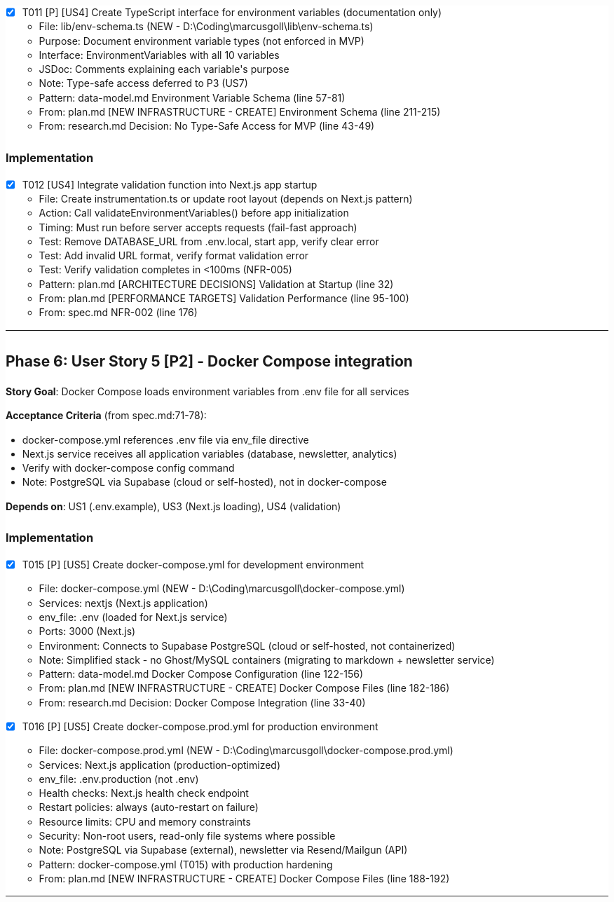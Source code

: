 - [x] T011 [P] [US4] Create TypeScript interface for environment variables (documentation only)
  - File: lib/env-schema.ts (NEW - D:\Coding\marcusgoll\lib\env-schema.ts)
  - Purpose: Document environment variable types (not enforced in MVP)
  - Interface: EnvironmentVariables with all 10 variables
  - JSDoc: Comments explaining each variable's purpose
  - Note: Type-safe access deferred to P3 (US7)
  - Pattern: data-model.md Environment Variable Schema (line 57-81)
  - From: plan.md [NEW INFRASTRUCTURE - CREATE] Environment Schema (line 211-215)
  - From: research.md Decision: No Type-Safe Access for MVP (line 43-49)

### Implementation

- [x] T012 [US4] Integrate validation function into Next.js app startup
  - File: Create instrumentation.ts or update root layout (depends on Next.js pattern)
  - Action: Call validateEnvironmentVariables() before app initialization
  - Timing: Must run before server accepts requests (fail-fast approach)
  - Test: Remove DATABASE_URL from .env.local, start app, verify clear error
  - Test: Add invalid URL format, verify format validation error
  - Test: Verify validation completes in <100ms (NFR-005)
  - Pattern: plan.md [ARCHITECTURE DECISIONS] Validation at Startup (line 32)
  - From: plan.md [PERFORMANCE TARGETS] Validation Performance (line 95-100)
  - From: spec.md NFR-002 (line 176)

---

## Phase 6: User Story 5 [P2] - Docker Compose integration

**Story Goal**: Docker Compose loads environment variables from .env file for all services

**Acceptance Criteria** (from spec.md:71-78):
- docker-compose.yml references .env file via env_file directive
- Next.js service receives all application variables (database, newsletter, analytics)
- Verify with docker-compose config command
- Note: PostgreSQL via Supabase (cloud or self-hosted), not in docker-compose

**Depends on**: US1 (.env.example), US3 (Next.js loading), US4 (validation)

### Implementation

- [x] T015 [P] [US5] Create docker-compose.yml for development environment
  - File: docker-compose.yml (NEW - D:\Coding\marcusgoll\docker-compose.yml)
  - Services: nextjs (Next.js application)
  - env_file: .env (loaded for Next.js service)
  - Ports: 3000 (Next.js)
  - Environment: Connects to Supabase PostgreSQL (cloud or self-hosted, not containerized)
  - Note: Simplified stack - no Ghost/MySQL containers (migrating to markdown + newsletter service)
  - Pattern: data-model.md Docker Compose Configuration (line 122-156)
  - From: plan.md [NEW INFRASTRUCTURE - CREATE] Docker Compose Files (line 182-186)
  - From: research.md Decision: Docker Compose Integration (line 33-40)

- [x] T016 [P] [US5] Create docker-compose.prod.yml for production environment
  - File: docker-compose.prod.yml (NEW - D:\Coding\marcusgoll\docker-compose.prod.yml)
  - Services: Next.js application (production-optimized)
  - env_file: .env.production (not .env)
  - Health checks: Next.js health check endpoint
  - Restart policies: always (auto-restart on failure)
  - Resource limits: CPU and memory constraints
  - Security: Non-root users, read-only file systems where possible
  - Note: PostgreSQL via Supabase (external), newsletter via Resend/Mailgun (API)
  - Pattern: docker-compose.yml (T015) with production hardening
  - From: plan.md [NEW INFRASTRUCTURE - CREATE] Docker Compose Files (line 188-192)

---